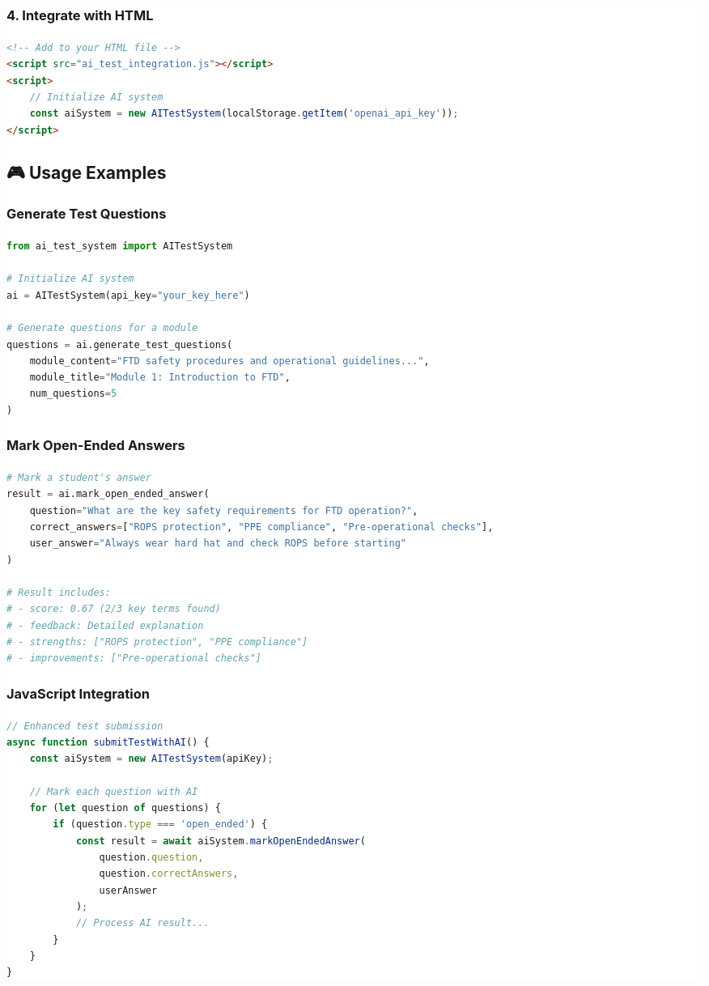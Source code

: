### 4. Integrate with HTML
```html
<!-- Add to your HTML file -->
<script src="ai_test_integration.js"></script>
<script>
    // Initialize AI system
    const aiSystem = new AITestSystem(localStorage.getItem('openai_api_key'));
</script>
```

## 🎮 Usage Examples

### Generate Test Questions
```python
from ai_test_system import AITestSystem

# Initialize AI system
ai = AITestSystem(api_key="your_key_here")

# Generate questions for a module
questions = ai.generate_test_questions(
    module_content="FTD safety procedures and operational guidelines...",
    module_title="Module 1: Introduction to FTD",
    num_questions=5
)
```

### Mark Open-Ended Answers
```python
# Mark a student's answer
result = ai.mark_open_ended_answer(
    question="What are the key safety requirements for FTD operation?",
    correct_answers=["ROPS protection", "PPE compliance", "Pre-operational checks"],
    user_answer="Always wear hard hat and check ROPS before starting"
)

# Result includes:
# - score: 0.67 (2/3 key terms found)
# - feedback: Detailed explanation
# - strengths: ["ROPS protection", "PPE compliance"]
# - improvements: ["Pre-operational checks"]
```

### JavaScript Integration
```javascript
// Enhanced test submission
async function submitTestWithAI() {
    const aiSystem = new AITestSystem(apiKey);
    
    // Mark each question with AI
    for (let question of questions) {
        if (question.type === 'open_ended') {
            const result = await aiSystem.markOpenEndedAnswer(
                question.question,
                question.correctAnswers,
                userAnswer
            );
            // Process AI result...
        }
    }
}
```
